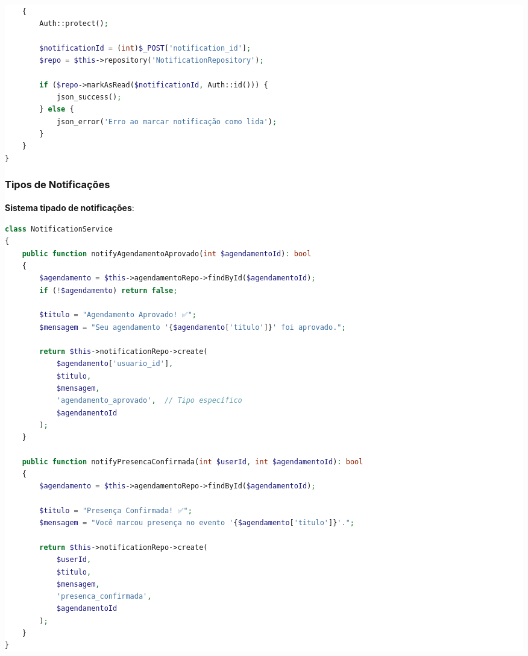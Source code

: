 ```php
    {
        Auth::protect();
        
        $notificationId = (int)$_POST['notification_id'];
        $repo = $this->repository('NotificationRepository');
        
        if ($repo->markAsRead($notificationId, Auth::id())) {
            json_success();
        } else {
            json_error('Erro ao marcar notificação como lida');
        }
    }
}
```

### Tipos de Notificações

**Sistema tipado de notificações**:

```php
class NotificationService
{
    public function notifyAgendamentoAprovado(int $agendamentoId): bool
    {
        $agendamento = $this->agendamentoRepo->findById($agendamentoId);
        if (!$agendamento) return false;
        
        $titulo = "Agendamento Aprovado! ✅";
        $mensagem = "Seu agendamento '{$agendamento['titulo']}' foi aprovado.";
        
        return $this->notificationRepo->create(
            $agendamento['usuario_id'],
            $titulo,
            $mensagem,
            'agendamento_aprovado',  // Tipo específico
            $agendamentoId
        );
    }
    
    public function notifyPresencaConfirmada(int $userId, int $agendamentoId): bool
    {
        $agendamento = $this->agendamentoRepo->findById($agendamentoId);
        
        $titulo = "Presença Confirmada! ✅";
        $mensagem = "Você marcou presença no evento '{$agendamento['titulo']}'.";
        
        return $this->notificationRepo->create(
            $userId,
            $titulo,
            $mensagem,
            'presenca_confirmada',
            $agendamentoId
        );
    }
}
```
